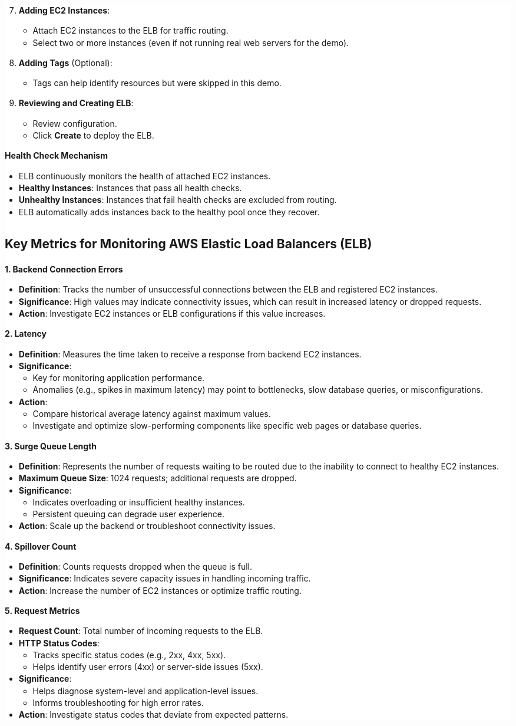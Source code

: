 7. **Adding EC2 Instances**:
   - Attach EC2 instances to the ELB for traffic routing.
   - Select two or more instances (even if not running real web servers for the demo).

8. **Adding Tags** (Optional):
   - Tags can help identify resources but were skipped in this demo.

9. **Reviewing and Creating ELB**:
   - Review configuration.
   - Click **Create** to deploy the ELB.

**Health Check Mechanism**
- ELB continuously monitors the health of attached EC2 instances.
- **Healthy Instances**: Instances that pass all health checks.
- **Unhealthy Instances**: Instances that fail health checks are excluded from routing.
- ELB automatically adds instances back to the healthy pool once they recover.

## Key Metrics for Monitoring AWS Elastic Load Balancers (ELB)

 **1. Backend Connection Errors**
- **Definition**: Tracks the number of unsuccessful connections between the ELB and registered EC2 instances.
- **Significance**: High values may indicate connectivity issues, which can result in increased latency or dropped requests.
- **Action**: Investigate EC2 instances or ELB configurations if this value increases.

**2. Latency**
- **Definition**: Measures the time taken to receive a response from backend EC2 instances.
- **Significance**:
  - Key for monitoring application performance.
  - Anomalies (e.g., spikes in maximum latency) may point to bottlenecks, slow database queries, or misconfigurations.
- **Action**:
  - Compare historical average latency against maximum values.
  - Investigate and optimize slow-performing components like specific web pages or database queries.

 **3. Surge Queue Length**
- **Definition**: Represents the number of requests waiting to be routed due to the inability to connect to healthy EC2 instances.
- **Maximum Queue Size**: 1024 requests; additional requests are dropped.
- **Significance**:
  - Indicates overloading or insufficient healthy instances.
  - Persistent queuing can degrade user experience.
- **Action**: Scale up the backend or troubleshoot connectivity issues.

**4. Spillover Count**
- **Definition**: Counts requests dropped when the queue is full.
- **Significance**: Indicates severe capacity issues in handling incoming traffic.
- **Action**: Increase the number of EC2 instances or optimize traffic routing.

**5. Request Metrics**
- **Request Count**: Total number of incoming requests to the ELB.
- **HTTP Status Codes**:
  - Tracks specific status codes (e.g., 2xx, 4xx, 5xx).
  - Helps identify user errors (4xx) or server-side issues (5xx).
- **Significance**:
  - Helps diagnose system-level and application-level issues.
  - Informs troubleshooting for high error rates.
- **Action**: Investigate status codes that deviate from expected patterns.
